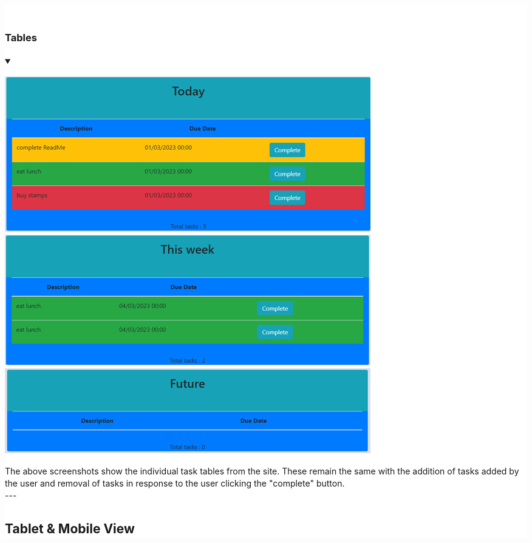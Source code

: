 <br>  

### **Tables**  
<details open>  
<summary></summary>

![screenshot of today table](assets/images/today-table.png)  
![screenshot of this week table](assets/images/this-week-picture.png)  
![screenshot of future table](assets/images/future-picture.png)  
</details>
The above screenshots show the individual task tables from the site. These remain the same with the addition of tasks added by the user and removal of tasks in response to the user clicking the "complete" button.

<br> 
---   


## Tablet & Mobile View  
 